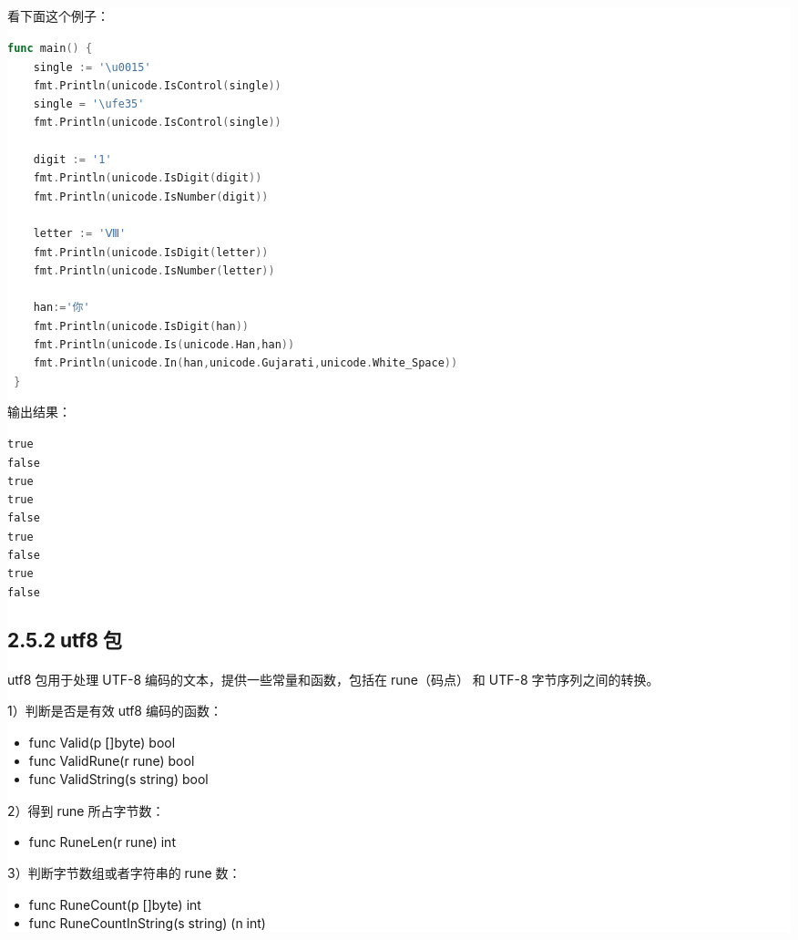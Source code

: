 看下面这个例子：

```go
func main() {
	single := '\u0015'
	fmt.Println(unicode.IsControl(single))
	single = '\ufe35'
	fmt.Println(unicode.IsControl(single))

	digit := '1'
	fmt.Println(unicode.IsDigit(digit))
	fmt.Println(unicode.IsNumber(digit))

	letter := 'Ⅷ'
	fmt.Println(unicode.IsDigit(letter))
	fmt.Println(unicode.IsNumber(letter))

	han:='你'
	fmt.Println(unicode.IsDigit(han))
	fmt.Println(unicode.Is(unicode.Han,han))
	fmt.Println(unicode.In(han,unicode.Gujarati,unicode.White_Space))
 }
```

输出结果：

```terminal
true
false
true
true
false
true
false
true
false
```

## 2.5.2 utf8 包 ##

utf8 包用于处理 UTF-8 编码的文本，提供一些常量和函数，包括在 rune（码点） 和 UTF-8 字节序列之间的转换。

1）判断是否是有效 utf8 编码的函数：

* func Valid(p []byte) bool
* func ValidRune(r rune) bool
* func ValidString(s string) bool

2）得到 rune 所占字节数：

* func RuneLen(r rune) int

3）判断字节数组或者字符串的 rune 数：

* func RuneCount(p []byte) int
* func RuneCountInString(s string) (n int)
